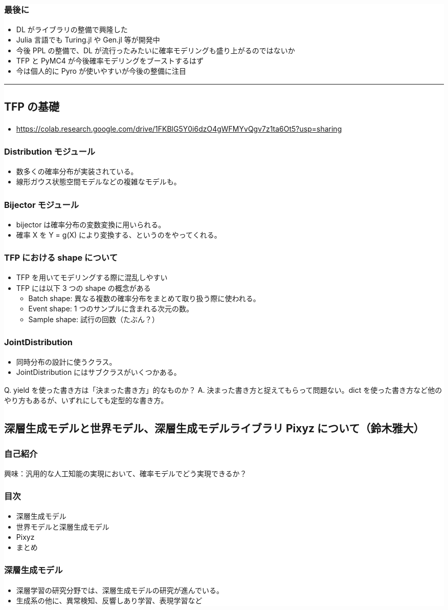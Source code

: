 ### 最後に
- DL がライブラリの整備で興隆した
- Julia 言語でも Turing.jl や Gen.jl 等が開発中
- 今後 PPL の整備で、DL が流行ったみたいに確率モデリングも盛り上がるのではないか
- TFP と PyMC4 が今後確率モデリングをブーストするはず
- 今は個人的に Pyro が使いやすいが今後の整備に注目

---
## TFP の基礎
- https://colab.research.google.com/drive/1FKBlG5Y0i6dzO4gWFMYvQgv7z1ta6Ot5?usp=sharing

### Distribution モジュール
- 数多くの確率分布が実装されている。
- 線形ガウス状態空間モデルなどの複雑なモデルも。

### Bijector モジュール
- bijector は確率分布の変数変換に用いられる。
- 確率 X を Y = g(X) により変換する、というのをやってくれる。

### TFP における shape について
- TFP を用いてモデリングする際に混乱しやすい
- TFP には以下 3 つの shape の概念がある
    - Batch shape: 異なる複数の確率分布をまとめて取り扱う際に使われる。
    - Event shape: 1 つのサンプルに含まれる次元の数。
    - Sample shape: 試行の回数（たぶん？）

### JointDistribution
- 同時分布の設計に使うクラス。
- JointDistribution にはサブクラスがいくつかある。

Q. yield を使った書き方は「決まった書き方」的なものか？
A. 決まった書き方と捉えてもらって問題ない。dict を使った書き方など他のやり方もあるが、いずれにしても定型的な書き方。

## 深層生成モデルと世界モデル、深層生成モデルライブラリ Pixyz について（鈴木雅大）

### 自己紹介
興味：汎用的な人工知能の実現において、確率モデルでどう実現できるか？

### 目次
- 深層生成モデル
- 世界モデルと深層生成モデル
- Pixyz
- まとめ

### 深層生成モデル
- 深層学習の研究分野では、深層生成モデルの研究が進んでいる。
- 生成系の他に、異常検知、反響しあり学習、表現学習など

